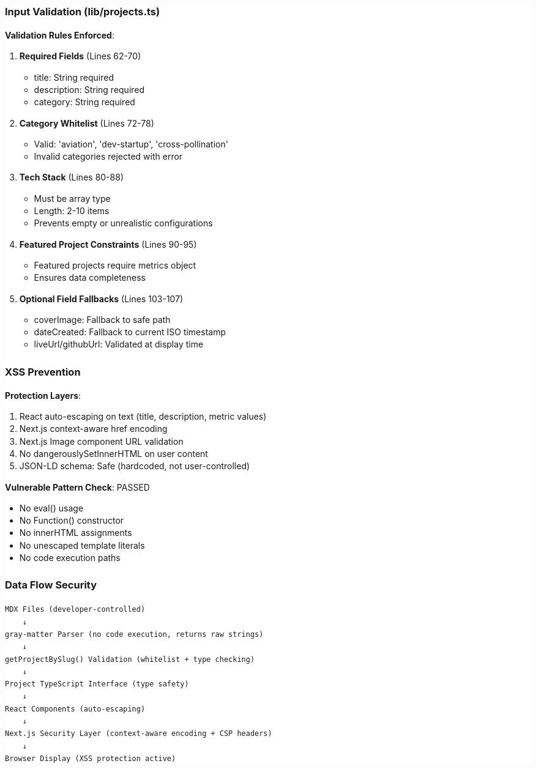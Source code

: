 ### Input Validation (lib/projects.ts)

**Validation Rules Enforced**:

1. **Required Fields** (Lines 62-70)
   - title: String required
   - description: String required
   - category: String required

2. **Category Whitelist** (Lines 72-78)
   - Valid: 'aviation', 'dev-startup', 'cross-pollination'
   - Invalid categories rejected with error

3. **Tech Stack** (Lines 80-88)
   - Must be array type
   - Length: 2-10 items
   - Prevents empty or unrealistic configurations

4. **Featured Project Constraints** (Lines 90-95)
   - Featured projects require metrics object
   - Ensures data completeness

5. **Optional Field Fallbacks** (Lines 103-107)
   - coverImage: Fallback to safe path
   - dateCreated: Fallback to current ISO timestamp
   - liveUrl/githubUrl: Validated at display time

### XSS Prevention

**Protection Layers**:
1. React auto-escaping on text (title, description, metric values)
2. Next.js context-aware href encoding
3. Next.js Image component URL validation
4. No dangerouslySetInnerHTML on user content
5. JSON-LD schema: Safe (hardcoded, not user-controlled)

**Vulnerable Pattern Check**: PASSED
- No eval() usage
- No Function() constructor
- No innerHTML assignments
- No unescaped template literals
- No code execution paths

### Data Flow Security

```
MDX Files (developer-controlled)
    ↓
gray-matter Parser (no code execution, returns raw strings)
    ↓
getProjectBySlug() Validation (whitelist + type checking)
    ↓
Project TypeScript Interface (type safety)
    ↓
React Components (auto-escaping)
    ↓
Next.js Security Layer (context-aware encoding + CSP headers)
    ↓
Browser Display (XSS protection active)
```
